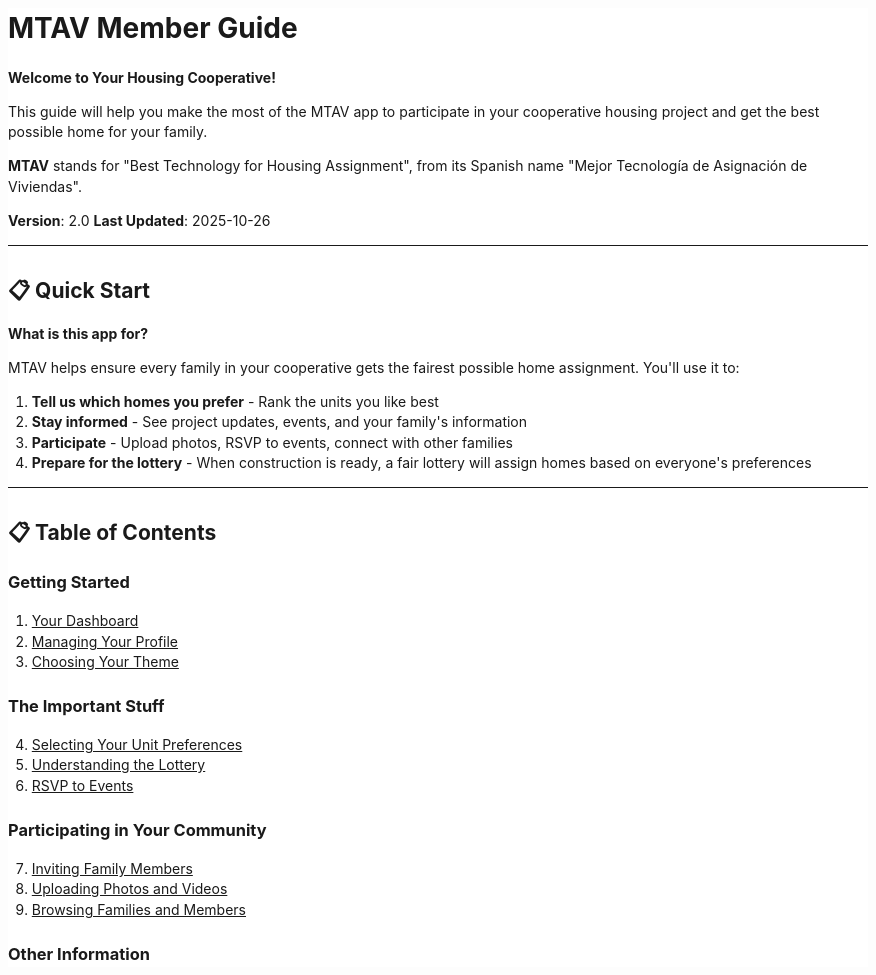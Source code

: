 # MTAV Member Guide

**Welcome to Your Housing Cooperative!**

This guide will help you make the most of the MTAV app to participate in your cooperative housing project and get the best possible home for your family.

**MTAV** stands for "Best Technology for Housing Assignment", from its Spanish name "Mejor Tecnología de Asignación de Viviendas".

**Version**: 2.0
**Last Updated**: 2025-10-26



---

## 📋 Quick Start

**What is this app for?**

MTAV helps ensure every family in your cooperative gets the fairest possible home assignment. You'll use it to:

1. **Tell us which homes you prefer** - Rank the units you like best
2. **Stay informed** - See project updates, events, and your family's information
3. **Participate** - Upload photos, RSVP to events, connect with other families
4. **Prepare for the lottery** - When construction is ready, a fair lottery will assign homes based on everyone's preferences

---

## 📋 Table of Contents

### Getting Started

1. [Your Dashboard](#your-dashboard)
2. [Managing Your Profile](#managing-your-profile)
3. [Choosing Your Theme](#choosing-your-theme)

### The Important Stuff

4. [Selecting Your Unit Preferences](#selecting-your-unit-preferences)
5. [Understanding the Lottery](#understanding-the-lottery)
6. [RSVP to Events](#rsvp-to-events)

### Participating in Your Community

7. [Inviting Family Members](#inviting-family-members)
8. [Uploading Photos and Videos](#uploading-photos-and-videos)
9. [Browsing Families and Members](#browsing-families-and-members)

### Other Information
